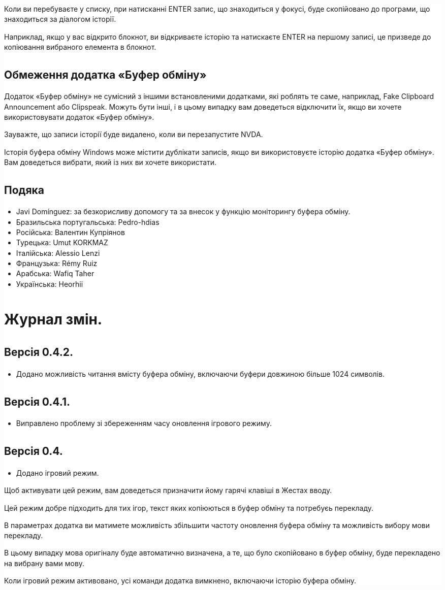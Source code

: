 Коли ви перебуваєте у списку, при натисканні ENTER запис, що знаходиться у фокусі, буде скопійовано до програми, що знаходиться за діалогом історії.

Наприклад, якщо у вас відкрито блокнот, ви відкриваєте історію та натискаєте ENTER на першому записі, це призведе до копіювання вибраного елемента в блокнот.

## Обмеження додатка «Буфер обміну»

Додаток «Буфер обміну» не сумісний з іншими встановленими додатками, які роблять те саме, наприклад, Fake Clipboard Announcement або Clipspeak. Можуть бути інші, і в цьому випадку вам доведеться відключити їх, якщо ви хочете використовувати додаток «Буфер обміну».

Зауважте, що записи історії буде видалено, коли ви перезапустите NVDA.

Історія буфера обміну Windows може містити дублікати записів, якщо ви використовуєте історію додатка «Буфер обміну». Вам доведеться вибрати, який із них ви хочете використати.

## Подяка

* Javi Domínguez: за безкорисливу допомогу та за внесок у функцію моніторингу буфера обміну.
* Бразильська португальська: Pedro-hdias
* Російська: Валентин Купріянов
* Турецька: Umut KORKMAZ
* Італійська: Alessio Lenzi
* Французька: Rémy Ruiz
* Арабська: Wafiq Taher
* Українська: Heorhii

# Журнал змін.
## Версія 0.4.2.

* Додано можливість читання вмісту буфера обміну, включаючи буфери довжиною більше 1024 символів.

## Версія 0.4.1.

* Виправлено проблему зі збереженням часу оновлення ігрового режиму.
## Версія 0.4.

* Додано ігровий режим.

Щоб активувати цей режим, вам доведеться призначити йому гарячі клавіші в Жестах вводу.

Цей режим добре підходить для тих ігор, текст яких копіюються в буфер обміну та потребуєь перекладу.

В параметрах додатка ви матимете можливість збільшити частоту оновлення буфера обміну та можливість вибору мови перекладу.

В цьому випадку мова оригіналу буде автоматично визначена, а те, що було скопійовано в буфер обміну, буде перекладено на вибрану вами мову.

Коли ігровий режим активовано, усі команди додатка вимкнено, включаючи історію буфера обміну.
